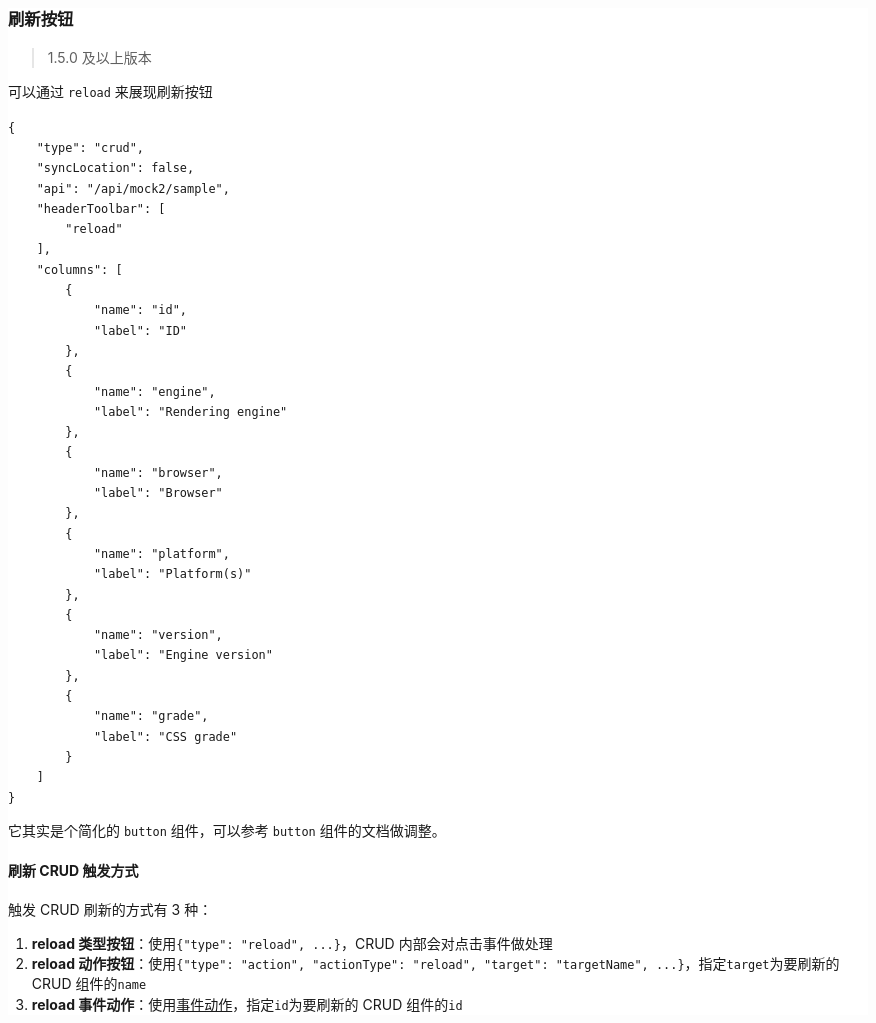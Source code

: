 ### 刷新按钮

> 1.5.0 及以上版本

可以通过 `reload` 来展现刷新按钮

```schema: scope="body"
{
    "type": "crud",
    "syncLocation": false,
    "api": "/api/mock2/sample",
    "headerToolbar": [
        "reload"
    ],
    "columns": [
        {
            "name": "id",
            "label": "ID"
        },
        {
            "name": "engine",
            "label": "Rendering engine"
        },
        {
            "name": "browser",
            "label": "Browser"
        },
        {
            "name": "platform",
            "label": "Platform(s)"
        },
        {
            "name": "version",
            "label": "Engine version"
        },
        {
            "name": "grade",
            "label": "CSS grade"
        }
    ]
}
```

它其实是个简化的 `button` 组件，可以参考 `button` 组件的文档做调整。

#### 刷新 CRUD 触发方式

触发 CRUD 刷新的方式有 3 种：

1. **reload 类型按钮**：使用`{"type": "reload", ...}`，CRUD 内部会对点击事件做处理
2. **reload 动作按钮**：使用`{"type": "action", "actionType": "reload", "target": "targetName", ...}`，指定`target`为要刷新的 CRUD 组件的`name`
3. **reload 事件动作**：使用[事件动作](../../docs/concepts/event-action)，指定`id`为要刷新的 CRUD 组件的`id`
